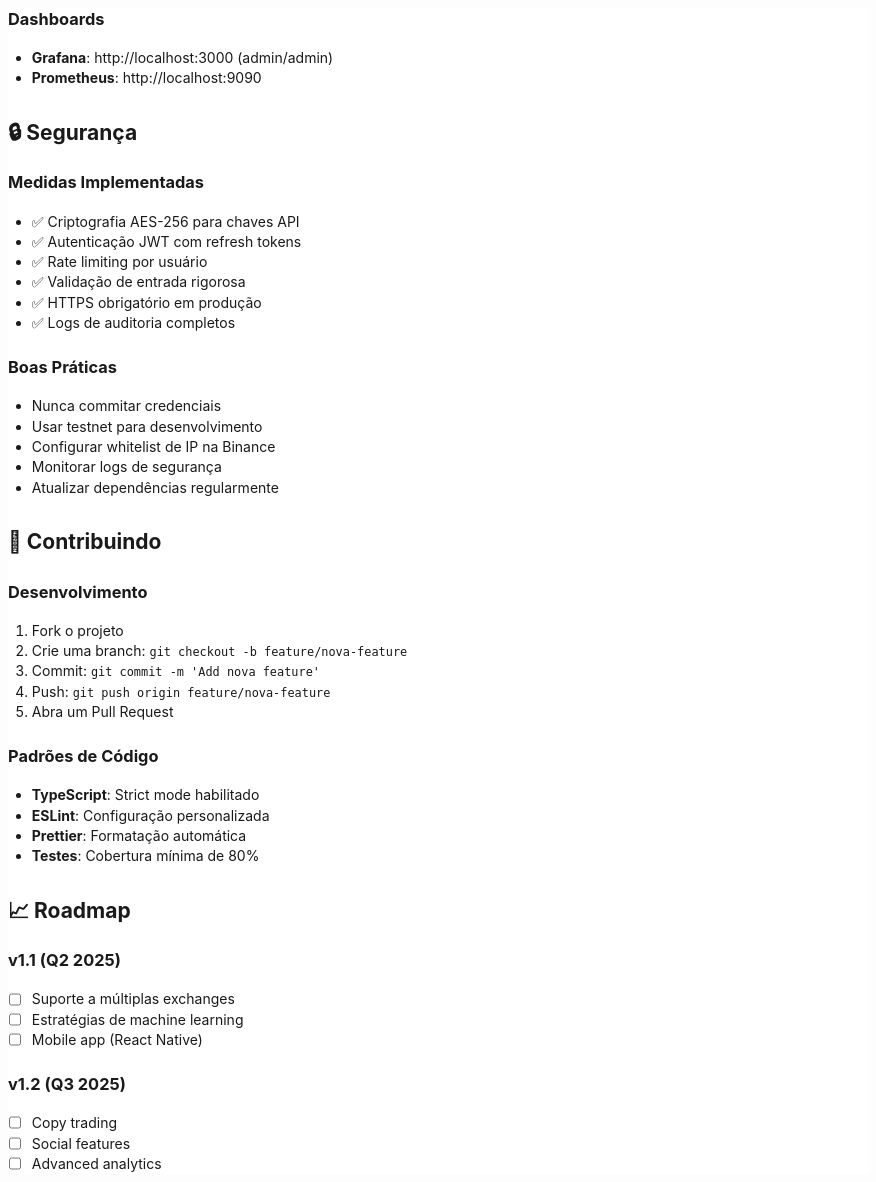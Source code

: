 ### Dashboards

- **Grafana**: http://localhost:3000 (admin/admin)
- **Prometheus**: http://localhost:9090

## 🔒 Segurança

### Medidas Implementadas

- ✅ Criptografia AES-256 para chaves API
- ✅ Autenticação JWT com refresh tokens
- ✅ Rate limiting por usuário
- ✅ Validação de entrada rigorosa
- ✅ HTTPS obrigatório em produção
- ✅ Logs de auditoria completos

### Boas Práticas

- Nunca commitar credenciais
- Usar testnet para desenvolvimento
- Configurar whitelist de IP na Binance
- Monitorar logs de segurança
- Atualizar dependências regularmente

## 🤝 Contribuindo

### Desenvolvimento

1. Fork o projeto
2. Crie uma branch: `git checkout -b feature/nova-feature`
3. Commit: `git commit -m 'Add nova feature'`
4. Push: `git push origin feature/nova-feature`
5. Abra um Pull Request

### Padrões de Código

- **TypeScript**: Strict mode habilitado
- **ESLint**: Configuração personalizada
- **Prettier**: Formatação automática
- **Testes**: Cobertura mínima de 80%

## 📈 Roadmap

### v1.1 (Q2 2025)
- [ ] Suporte a múltiplas exchanges
- [ ] Estratégias de machine learning
- [ ] Mobile app (React Native)

### v1.2 (Q3 2025)
- [ ] Copy trading
- [ ] Social features
- [ ] Advanced analytics
